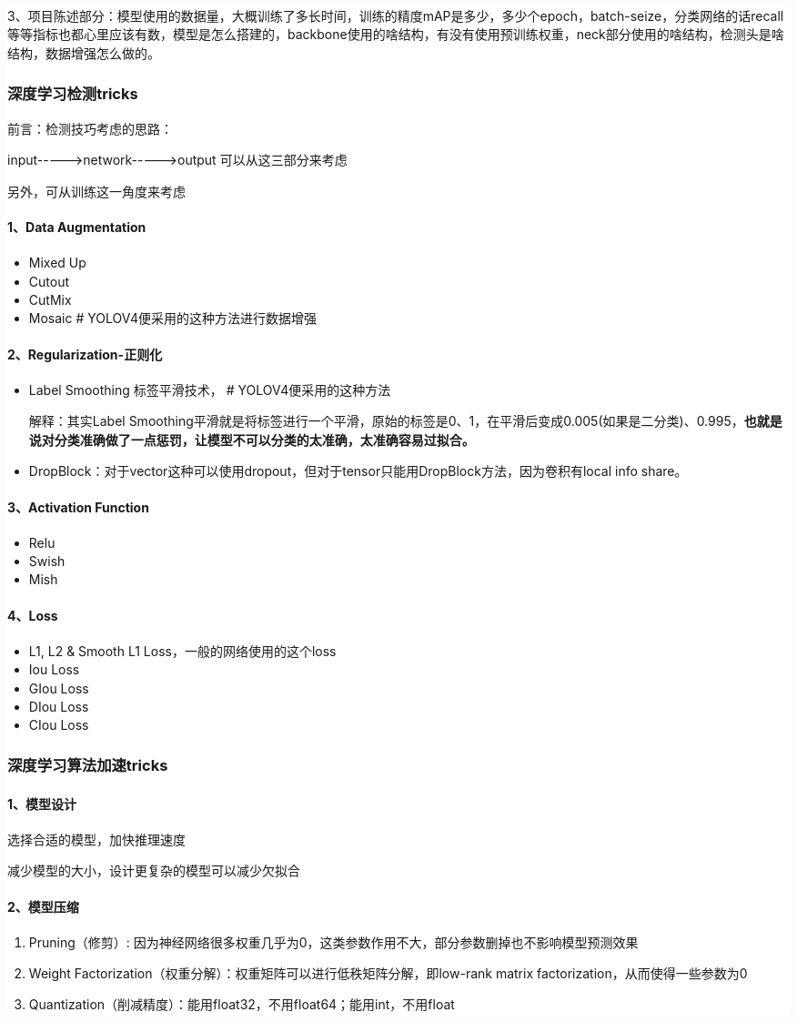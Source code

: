 3、项目陈述部分：模型使用的数据量，大概训练了多长时间，训练的精度mAP是多少，多少个epoch，batch-seize，分类网络的话recall等等指标也都心里应该有数，模型是怎么搭建的，backbone使用的啥结构，有没有使用预训练权重，neck部分使用的啥结构，检测头是啥结构，数据增强怎么做的。

### 深度学习检测tricks

前言：检测技巧考虑的思路：

input----->network----->output	可以从这三部分来考虑

另外，可从训练这一角度来考虑

#### 1、Data Augmentation

- Mixed Up
- Cutout
- CutMix
- Mosaic   # YOLOV4便采用的这种方法进行数据增强

#### 2、Regularization-正则化

- Label Smoothing 标签平滑技术，    # YOLOV4便采用的这种方法

  解释：其实Label Smoothing平滑就是将标签进行一个平滑，原始的标签是0、1，在平滑后变成0.005(如果是二分类)、0.995，**也就是说对分类准确做了一点惩罚，让模型不可以分类的太准确，太准确容易过拟合。**

- DropBlock：对于vector这种可以使用dropout，但对于tensor只能用DropBlock方法，因为卷积有local info share。

#### 3、Activation Function

- Relu
- Swish
- Mish

#### 4、Loss

- L1, L2 & Smooth L1 Loss，一般的网络使用的这个loss
- Iou Loss
- GIou Loss
- DIou Loss
- CIou Loss

### 深度学习算法加速tricks

#### 1、模型设计

选择合适的模型，加快推理速度

减少模型的大小，设计更复杂的模型可以减少欠拟合

#### 2、模型压缩

1. Pruning（修剪）: 因为神经网络很多权重几乎为0，这类参数作用不大，部分参数删掉也不影响模型预测效果

2. Weight Factorization（权重分解）：权重矩阵可以进行低秩矩阵分解，即low-rank matrix
   factorization，从而使得一些参数为0

3. Quantization（削减精度）：能用float32，不用float64；能用int，不用float
